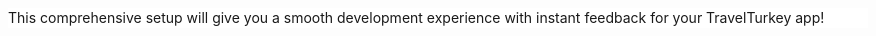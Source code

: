 This comprehensive setup will give you a smooth development experience with instant feedback for your TravelTurkey app!

